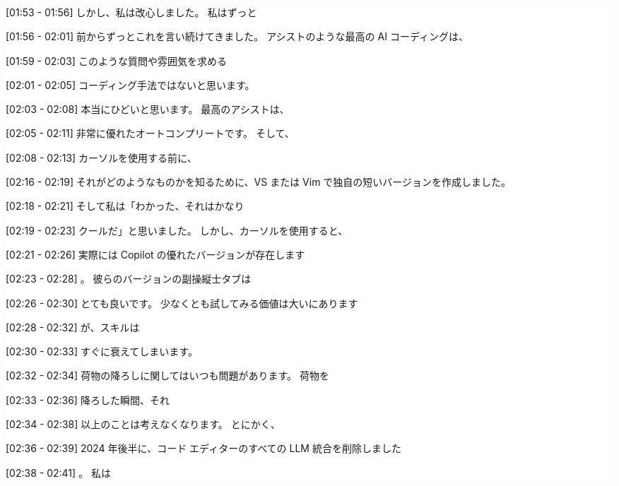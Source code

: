 [01:53 - 01:56]
しかし、私は改心しました。 私はずっと

[01:56 - 02:01]
前からずっとこれを言い続けてきました。 アシストのような最高の AI コーディングは、

[01:59 - 02:03]
このような質問や雰囲気を求める

[02:01 - 02:05]
コーディング手法ではないと思います。

[02:03 - 02:08]
本当にひどいと思います。 最高のアシストは、

[02:05 - 02:11]
非常に優れたオートコンプリートです。 そして、

[02:08 - 02:13]
カーソルを使用する前に、

[02:16 - 02:19]
それがどのようなものかを知るために、VS または Vim で独自の短いバージョンを作成しました。

[02:18 - 02:21]
そして私は「わかった、それはかなり

[02:19 - 02:23]
クールだ」と思いました。 しかし、カーソルを使用すると、

[02:21 - 02:26]
実際には Copilot の優れたバージョンが存在します

[02:23 - 02:28]
。 彼らのバージョンの副操縦士タブは

[02:26 - 02:30]
とても良いです。 少なくとも試してみる価値は大いにあります

[02:28 - 02:32]
が、スキルは

[02:30 - 02:33]
すぐに衰えてしまいます。

[02:32 - 02:34]
荷物の降ろしに関してはいつも問題があります。 荷物を

[02:33 - 02:36]
降ろした瞬間、それ

[02:34 - 02:38]
以上のことは考えなくなります。 とにかく、

[02:36 - 02:39]
2024 年後半に、コード エディターのすべての LLM 統合を削除しました

[02:38 - 02:41]
。 私は

